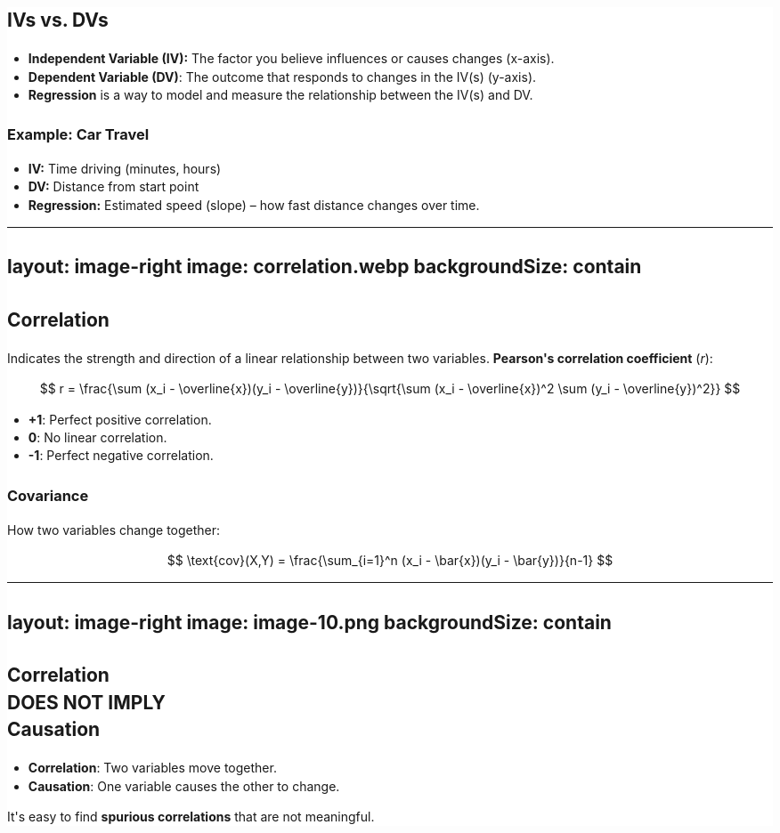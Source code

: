 ## IVs vs. DVs

- **Independent Variable (IV):** The factor you believe influences or causes changes (x-axis).
- **Dependent Variable (DV)**: The outcome that responds to changes in the IV(s) (y-axis).
- **Regression** is a way to model and measure the relationship between the IV(s) and DV.

### Example: Car Travel
- **IV:** Time driving (minutes, hours)
- **DV:** Distance from start point
- **Regression:** Estimated speed (slope) – how fast distance changes over time.

---
layout: image-right
image: correlation.webp
backgroundSize: contain
---

## Correlation

Indicates the strength and direction of a linear relationship between two variables.
**Pearson's correlation coefficient** ($r$):

$$
r = \frac{\sum (x_i - \overline{x})(y_i - \overline{y})}{\sqrt{\sum (x_i - \overline{x})^2 \sum (y_i - \overline{y})^2}}
$$

- **+1**: Perfect positive correlation.
- **0**: No linear correlation.
- **-1**: Perfect negative correlation.

### Covariance

How two variables change together:

$$
\text{cov}(X,Y) = \frac{\sum_{i=1}^n (x_i - \bar{x})(y_i - \bar{y})}{n-1}
$$

---
layout: image-right
image: image-10.png
backgroundSize: contain
---

## Correlation<br>DOES NOT IMPLY<br>Causation

- **Correlation**: Two variables move together.
- **Causation**: One variable causes the other to change.

It's easy to find **spurious correlations** that are not meaningful.

